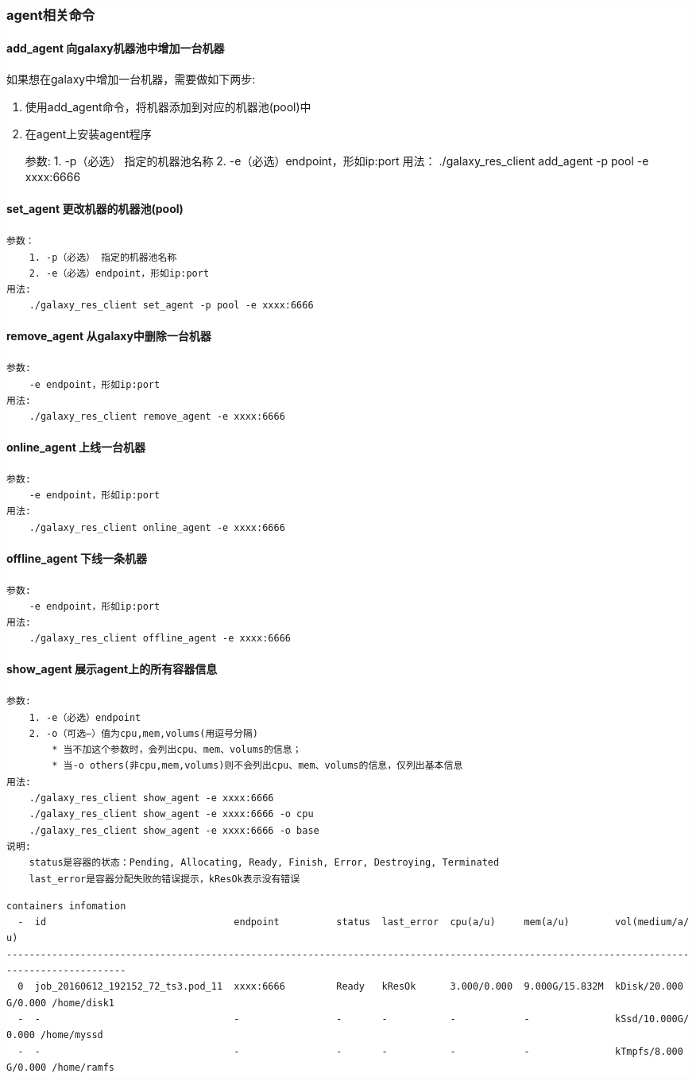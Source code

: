### agent相关命令
#### add_agent 向galaxy机器池中增加一台机器
如果想在galaxy中增加一台机器，需要做如下两步:
1. 使用add_agent命令，将机器添加到对应的机器池(pool)中
2. 在agent上安装agent程序
    
    参数:
        1. -p（必选） 指定的机器池名称
        2. -e（必选）endpoint，形如ip:port
    用法：
        ./galaxy_res_client add_agent -p pool -e xxxx:6666

#### set_agent 更改机器的机器池(pool) 
    参数：
        1. -p（必选） 指定的机器池名称
        2. -e（必选）endpoint，形如ip:port
    用法:
        ./galaxy_res_client set_agent -p pool -e xxxx:6666

#### remove_agent 从galaxy中删除一台机器
    参数:
        -e endpoint，形如ip:port
    用法:
        ./galaxy_res_client remove_agent -e xxxx:6666

#### online_agent 上线一台机器
    参数:
        -e endpoint，形如ip:port
    用法:
        ./galaxy_res_client online_agent -e xxxx:6666

#### offline_agent 下线一条机器
    参数:
        -e endpoint，形如ip:port
    用法:
        ./galaxy_res_client offline_agent -e xxxx:6666

#### show_agent 展示agent上的所有容器信息
    参数:
        1. -e（必选）endpoint
        2. -o（可选—）值为cpu,mem,volums(用逗号分隔)
            * 当不加这个参数时，会列出cpu、mem、volums的信息；
            * 当-o others(非cpu,mem,volums)则不会列出cpu、mem、volums的信息，仅列出基本信息
    用法: 
        ./galaxy_res_client show_agent -e xxxx:6666
        ./galaxy_res_client show_agent -e xxxx:6666 -o cpu
        ./galaxy_res_client show_agent -e xxxx:6666 -o base
    说明:
        status是容器的状态：Pending, Allocating, Ready, Finish, Error, Destroying, Terminated
        last_error是容器分配失败的错误提示，kResOk表示没有错误
```
containers infomation
  -  id                                 endpoint          status  last_error  cpu(a/u)     mem(a/u)        vol(medium/a/u)                 
---------------------------------------------------------------------------------------------------------------------------------------------
  0  job_20160612_192152_72_ts3.pod_11  xxxx:6666         Ready   kResOk      3.000/0.000  9.000G/15.832M  kDisk/20.000G/0.000 /home/disk1 
  -  -                                  -                 -       -           -            -               kSsd/10.000G/0.000 /home/myssd  
  -  -                                  -                 -       -           -            -               kTmpfs/8.000G/0.000 /home/ramfs 
```